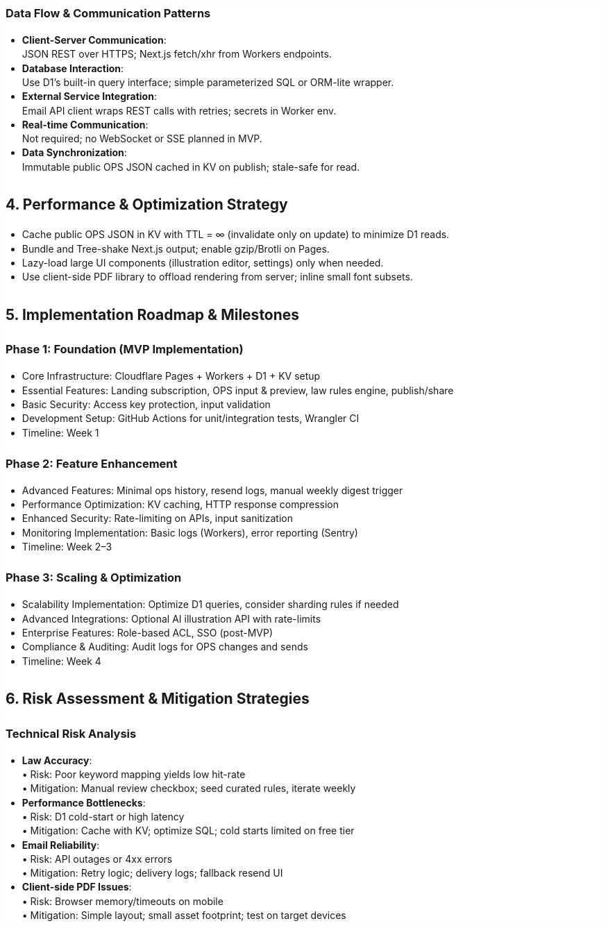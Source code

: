 ### Data Flow & Communication Patterns
- **Client-Server Communication**:  
  JSON REST over HTTPS; Next.js fetch/xhr from Workers endpoints.
- **Database Interaction**:  
  Use D1’s built-in query interface; simple parameterized SQL or ORM-lite wrapper.
- **External Service Integration**:  
  Email API client wraps REST calls with retries; secrets in Worker env.
- **Real-time Communication**:  
  Not required; no WebSocket or SSE planned in MVP.
- **Data Synchronization**:  
  Immutable public OPS JSON cached in KV on publish; stale-safe for read.

## 4. Performance & Optimization Strategy
- Cache public OPS JSON in KV with TTL = ∞ (invalidate only on update) to minimize D1 reads.  
- Bundle and Tree-shake Next.js output; enable gzip/Brotli on Pages.  
- Lazy-load large UI components (illustration editor, settings) only when needed.  
- Use client-side PDF library to offload rendering from server; inline small font subsets.

## 5. Implementation Roadmap & Milestones

### Phase 1: Foundation (MVP Implementation)
- Core Infrastructure: Cloudflare Pages + Workers + D1 + KV setup  
- Essential Features: Landing subscription, OPS input & preview, law rules engine, publish/share  
- Basic Security: Access key protection, input validation  
- Development Setup: GitHub Actions for unit/integration tests, Wrangler CI  
- Timeline: Week 1

### Phase 2: Feature Enhancement
- Advanced Features: Minimal ops history, resend logs, manual weekly digest trigger  
- Performance Optimization: KV caching, HTTP response compression  
- Enhanced Security: Rate-limiting on APIs, input sanitization  
- Monitoring Implementation: Basic logs (Workers), error reporting (Sentry)  
- Timeline: Week 2–3

### Phase 3: Scaling & Optimization
- Scalability Implementation: Optimize D1 queries, consider sharding rules if needed  
- Advanced Integrations: Optional AI illustration API with rate-limits  
- Enterprise Features: Role-based ACL, SSO (post-MVP)  
- Compliance & Auditing: Audit logs for OPS changes and sends  
- Timeline: Week 4

## 6. Risk Assessment & Mitigation Strategies

### Technical Risk Analysis
- **Law Accuracy**:  
  • Risk: Poor keyword mapping yields low hit-rate  
  • Mitigation: Manual review checkbox; seed curated rules, iterate weekly
- **Performance Bottlenecks**:  
  • Risk: D1 cold-start or high latency  
  • Mitigation: Cache with KV; optimize SQL; cold starts limited on free tier
- **Email Reliability**:  
  • Risk: API outages or 4xx errors  
  • Mitigation: Retry logic; delivery logs; fallback resend UI
- **Client-side PDF Issues**:  
  • Risk: Browser memory/timeouts on mobile  
  • Mitigation: Simple layout; small asset footprint; test on target devices
